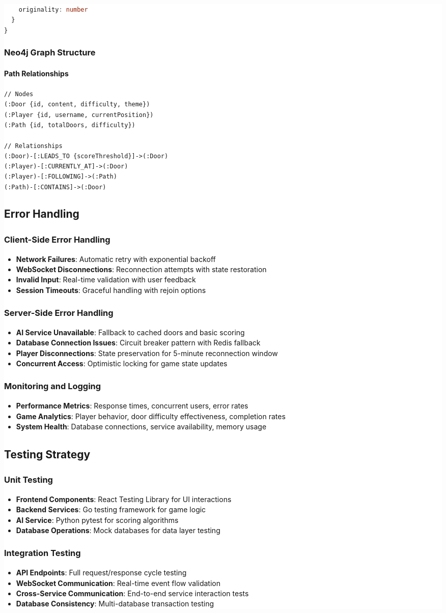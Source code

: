 ```typescript
    originality: number
  }
}
```

### Neo4j Graph Structure

#### Path Relationships
```cypher
// Nodes
(:Door {id, content, difficulty, theme})
(:Player {id, username, currentPosition})
(:Path {id, totalDoors, difficulty})

// Relationships
(:Door)-[:LEADS_TO {scoreThreshold}]->(:Door)
(:Player)-[:CURRENTLY_AT]->(:Door)
(:Player)-[:FOLLOWING]->(:Path)
(:Path)-[:CONTAINS]->(:Door)
```

## Error Handling

### Client-Side Error Handling
- **Network Failures**: Automatic retry with exponential backoff
- **WebSocket Disconnections**: Reconnection attempts with state restoration
- **Invalid Input**: Real-time validation with user feedback
- **Session Timeouts**: Graceful handling with rejoin options

### Server-Side Error Handling
- **AI Service Unavailable**: Fallback to cached doors and basic scoring
- **Database Connection Issues**: Circuit breaker pattern with Redis fallback
- **Player Disconnections**: State preservation for 5-minute reconnection window
- **Concurrent Access**: Optimistic locking for game state updates

### Monitoring and Logging
- **Performance Metrics**: Response times, concurrent users, error rates
- **Game Analytics**: Player behavior, door difficulty effectiveness, completion rates
- **System Health**: Database connections, service availability, memory usage

## Testing Strategy

### Unit Testing
- **Frontend Components**: React Testing Library for UI interactions
- **Backend Services**: Go testing framework for game logic
- **AI Service**: Python pytest for scoring algorithms
- **Database Operations**: Mock databases for data layer testing

### Integration Testing
- **API Endpoints**: Full request/response cycle testing
- **WebSocket Communication**: Real-time event flow validation
- **Cross-Service Communication**: End-to-end service interaction tests
- **Database Consistency**: Multi-database transaction testing
